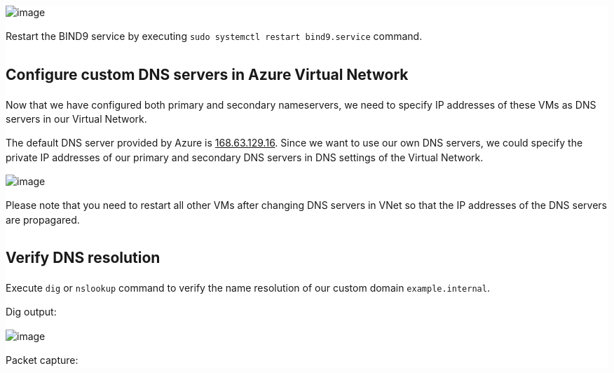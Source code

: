 <img width="459" alt="image" src="https://github.com/hisriram96/blog/assets/56336513/a8292ecb-2881-4148-b6c4-291885dfc738">

Restart the BIND9 service by executing ```sudo systemctl restart bind9.service``` command.

## Configure custom DNS servers in Azure Virtual Network

Now that we have configured both primary and secondary nameservers, we need to specify IP addresses of these VMs as DNS servers in our Virtual Network.

The default DNS server provided by Azure is [168.63.129.16](https://learn.microsoft.com/en-us/azure/virtual-network/what-is-ip-address-168-63-129-16). Since we want to use our own DNS servers, we could specify the private IP addresses of our primary and secondary DNS servers in DNS settings of the Virtual Network.

<img width="948" alt="image" src="https://github.com/hisriram96/blog/assets/56336513/ecc0fd69-81aa-4a42-b1c7-27a9b4761879">

Please note that you need to restart all other VMs after changing DNS servers in VNet so that the IP addresses of the DNS servers are propagared.

## Verify DNS resolution

Execute ```dig``` or ```nslookup``` command to verify the name resolution of our custom domain ```example.internal```.

Dig output:

<img width="334" alt="image" src="https://github.com/hisriram96/blog/assets/56336513/51f8b4ba-2548-4454-9736-c6484623c613">

Packet capture:



